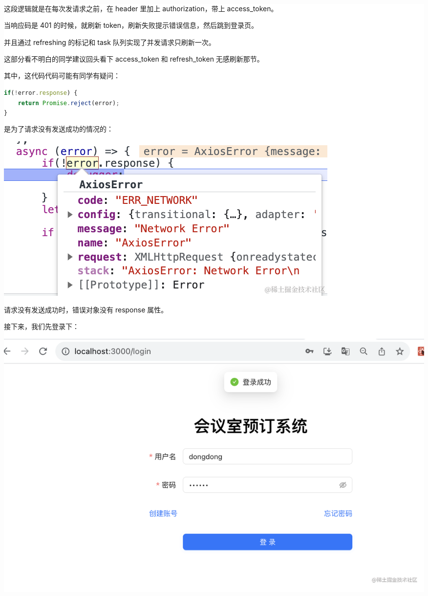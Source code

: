 这段逻辑就是在每次发请求之前，在 header 里加上 authorization，带上 access_token。

当响应码是 401 的时候，就刷新 token，刷新失败提示错误信息，然后跳到登录页。

并且通过 refreshing 的标记和 task 队列实现了并发请求只刷新一次。

这部分看不明白的同学建议回头看下 access_token 和 refresh_token 无感刷新那节。

其中，这代码代码可能有同学有疑问：

```javascript
if(!error.response) {
    return Promise.reject(error);
}
```
是为了请求没有发送成功的情况的：

![](./images/c41c4d9c700f445b85f3601c68678587~tplv-k3u1fbpfcp-jj-mark:0:0:0:0:q75.image.png)

请求没有发送成功时，错误对象没有 response 属性。

接下来，我们先登录下：

![](./images/4bf746fc8f0642e98fc19e06296bfe38~tplv-k3u1fbpfcp-watermark.image.png)

